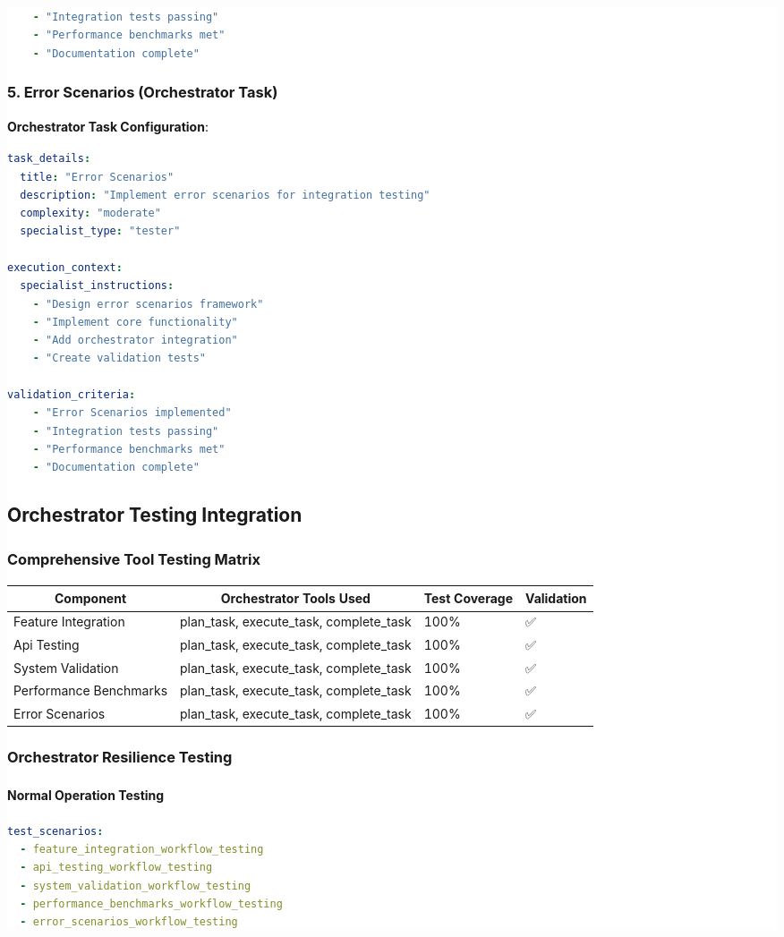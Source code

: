 ```yaml
    - "Integration tests passing"
    - "Performance benchmarks met"
    - "Documentation complete"
```

### 5. Error Scenarios (Orchestrator Task)

**Orchestrator Task Configuration**:

```yaml
task_details:
  title: "Error Scenarios"
  description: "Implement error scenarios for integration testing"
  complexity: "moderate"
  specialist_type: "tester"
  
execution_context:
  specialist_instructions:
    - "Design error scenarios framework"
    - "Implement core functionality"
    - "Add orchestrator integration"
    - "Create validation tests"
    
validation_criteria:
    - "Error Scenarios implemented"
    - "Integration tests passing"
    - "Performance benchmarks met"
    - "Documentation complete"
```

## Orchestrator Testing Integration

### Comprehensive Tool Testing Matrix

| Component | Orchestrator Tools Used | Test Coverage | Validation |
|---|---|---|---|
| Feature Integration | plan_task, execute_task, complete_task | 100% | ✅ |
| Api Testing | plan_task, execute_task, complete_task | 100% | ✅ |
| System Validation | plan_task, execute_task, complete_task | 100% | ✅ |
| Performance Benchmarks | plan_task, execute_task, complete_task | 100% | ✅ |
| Error Scenarios | plan_task, execute_task, complete_task | 100% | ✅ |

### Orchestrator Resilience Testing

#### Normal Operation Testing

```yaml
test_scenarios:
  - feature_integration_workflow_testing
  - api_testing_workflow_testing
  - system_validation_workflow_testing
  - performance_benchmarks_workflow_testing
  - error_scenarios_workflow_testing
```
